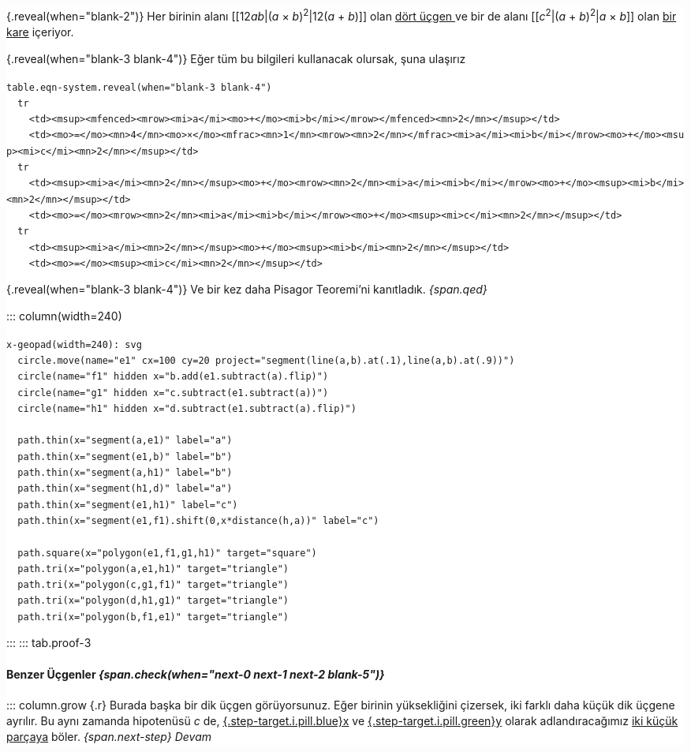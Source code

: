 {.reveal(when="blank-2")} Her birinin alanı
[[<mfrac><mn>1</mn><mn>2</mn></mfrac>_ab_|(_a_ × _b_)<sup>2</sup>|<mfrac><mn>1</mn><mn>2</mn></mfrac>(_a_ + _b_)]] olan [dört üçgen ](target:triangle)  ve bir de alanı  [[_c_<sup>2</sup>|(_a_ + _b_)<sup>2</sup>|_a_ × _b_]] olan [bir kare](target:square) içeriyor.

{.reveal(when="blank-3 blank-4")} Eğer tüm bu bilgileri kullanacak olursak, şuna ulaşırız


    table.eqn-system.reveal(when="blank-3 blank-4")
      tr
        <td><msup><mfenced><mrow><mi>a</mi><mo>+</mo><mi>b</mi></mrow></mfenced><mn>2</mn></msup></td>
        <td><mo>=</mo><mn>4</mn><mo>×</mo><mfrac><mn>1</mn><mrow><mn>2</mn></mfrac><mi>a</mi><mi>b</mi></mrow><mo>+</mo><msup><mi>c</mi><mn>2</mn></msup></td>
      tr
        <td><msup><mi>a</mi><mn>2</mn></msup><mo>+</mo><mrow><mn>2</mn><mi>a</mi><mi>b</mi></mrow><mo>+</mo><msup><mi>b</mi><mn>2</mn></msup></td>
        <td><mo>=</mo><mrow><mn>2</mn><mi>a</mi><mi>b</mi></mrow><mo>+</mo><msup><mi>c</mi><mn>2</mn></msup></td>
      tr
        <td><msup><mi>a</mi><mn>2</mn></msup><mo>+</mo><msup><mi>b</mi><mn>2</mn></msup></td>
        <td><mo>=</mo><msup><mi>c</mi><mn>2</mn></msup></td>

{.reveal(when="blank-3 blank-4")} Ve bir kez daha Pisagor Teoremi’ni kanıtladık.
_{span.qed}_

::: column(width=240)

    x-geopad(width=240): svg        
      circle.move(name="e1" cx=100 cy=20 project="segment(line(a,b).at(.1),line(a,b).at(.9))")
      circle(name="f1" hidden x="b.add(e1.subtract(a).flip)")
      circle(name="g1" hidden x="c.subtract(e1.subtract(a))")
      circle(name="h1" hidden x="d.subtract(e1.subtract(a).flip)")

      path.thin(x="segment(a,e1)" label="a")
      path.thin(x="segment(e1,b)" label="b")
      path.thin(x="segment(a,h1)" label="b")
      path.thin(x="segment(h1,d)" label="a")
      path.thin(x="segment(e1,h1)" label="c")
      path.thin(x="segment(e1,f1).shift(0,x*distance(h,a))" label="c")

      path.square(x="polygon(e1,f1,g1,h1)" target="square")
      path.tri(x="polygon(a,e1,h1)" target="triangle")
      path.tri(x="polygon(c,g1,f1)" target="triangle")
      path.tri(x="polygon(d,h1,g1)" target="triangle")
      path.tri(x="polygon(b,f1,e1)" target="triangle")

:::
::: tab.proof-3

#### Benzer Üçgenler _{span.check(when="next-0 next-1 next-2 blank-5")}_

::: column.grow
{.r} Burada başka bir dik üçgen görüyorsunuz. Eğer birinin yüksekliğini çizersek, iki farklı daha küçük dik üçgene ayrılır. Bu aynı zamanda hipotenüsü  _c_ de, [{.step-target.i.pill.blue}x](target:x) ve 
[{.step-target.i.pill.green}y](target:y) olarak adlandıracağımız [iki küçük parçaya](target:hypotenuse) böler.
_{span.next-step} Devam_
